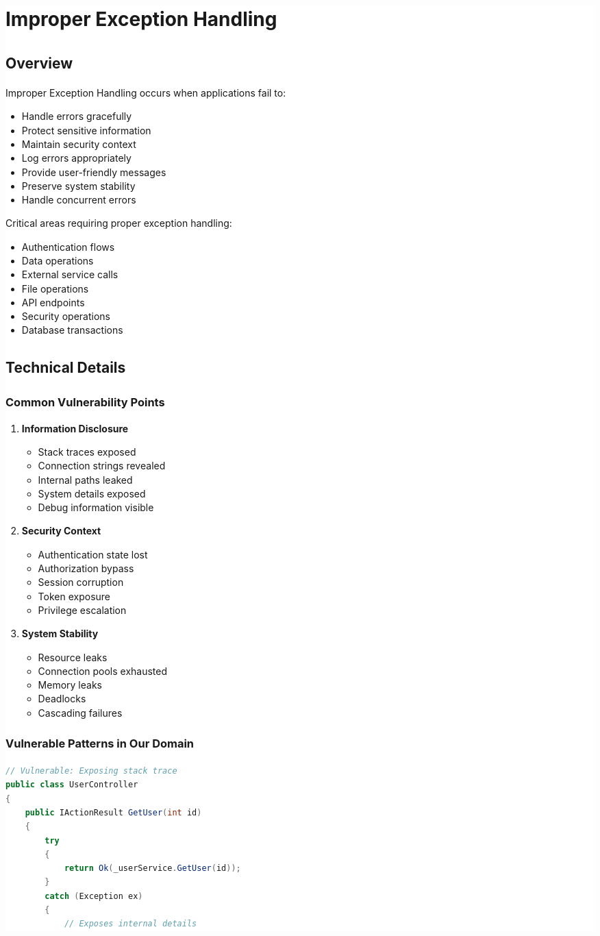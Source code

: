 # Improper Exception Handling

## Overview

Improper Exception Handling occurs when applications fail to:

- Handle errors gracefully
- Protect sensitive information
- Maintain security context
- Log errors appropriately
- Provide user-friendly messages
- Preserve system stability
- Handle concurrent errors

Critical areas requiring proper exception handling:
- Authentication flows
- Data operations
- External service calls
- File operations
- API endpoints
- Security operations
- Database transactions

## Technical Details

### Common Vulnerability Points

1. **Information Disclosure**
   - Stack traces exposed
   - Connection strings revealed
   - Internal paths leaked
   - System details exposed
   - Debug information visible

2. **Security Context**
   - Authentication state lost
   - Authorization bypass
   - Session corruption
   - Token exposure
   - Privilege escalation

3. **System Stability**
   - Resource leaks
   - Connection pools exhausted
   - Memory leaks
   - Deadlocks
   - Cascading failures

### Vulnerable Patterns in Our Domain

```csharp
// Vulnerable: Exposing stack trace
public class UserController
{
    public IActionResult GetUser(int id)
    {
        try
        {
            return Ok(_userService.GetUser(id));
        }
        catch (Exception ex)
        {
            // Exposes internal details
```